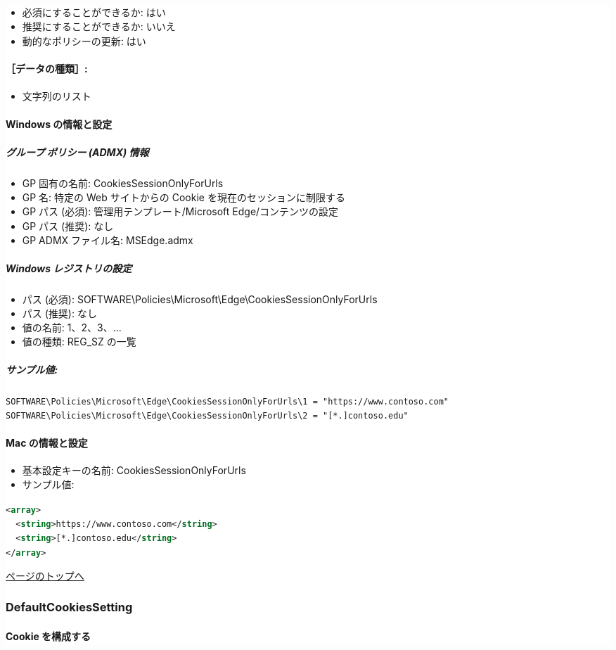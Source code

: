   - 必須にすることができるか: はい
  - 推奨にすることができるか: いいえ
  - 動的なポリシーの更新: はい

  #### <a name="data-type"></a>［データの種類］:

  - 文字列のリスト

  #### <a name="windows-information-and-settings"></a>Windows の情報と設定

  ##### <a name="group-policy-admx-info"></a>グループ ポリシー (ADMX) 情報

  - GP 固有の名前: CookiesSessionOnlyForUrls
  - GP 名: 特定の Web サイトからの Cookie を現在のセッションに制限する
  - GP パス (必須): 管理用テンプレート/Microsoft Edge/コンテンツの設定
  - GP パス (推奨): なし
  - GP ADMX ファイル名: MSEdge.admx

  ##### <a name="windows-registry-settings"></a>Windows レジストリの設定

  - パス (必須): SOFTWARE\Policies\Microsoft\Edge\CookiesSessionOnlyForUrls
  - パス (推奨): なし
  - 値の名前: 1、2、3、...
  - 値の種類: REG_SZ の一覧

  ##### <a name="example-value"></a>サンプル値:

```
SOFTWARE\Policies\Microsoft\Edge\CookiesSessionOnlyForUrls\1 = "https://www.contoso.com"
SOFTWARE\Policies\Microsoft\Edge\CookiesSessionOnlyForUrls\2 = "[*.]contoso.edu"

```

  #### <a name="mac-information-and-settings"></a>Mac の情報と設定
  
  - 基本設定キーの名前: CookiesSessionOnlyForUrls
  - サンプル値:
``` xml
<array>
  <string>https://www.contoso.com</string>
  <string>[*.]contoso.edu</string>
</array>
```
  

  [ページのトップへ](#microsoft-edge---policies)

  ### <a name="defaultcookiessetting"></a>DefaultCookiesSetting

  #### <a name="configure-cookies"></a>Cookie を構成する

  